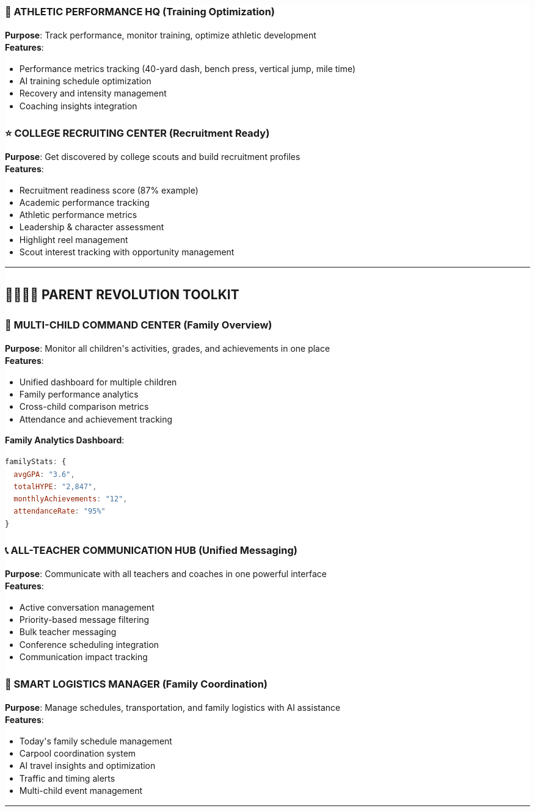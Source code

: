 ### **🏃 ATHLETIC PERFORMANCE HQ (Training Optimization)**
**Purpose**: Track performance, monitor training, optimize athletic development  
**Features**:
- Performance metrics tracking (40-yard dash, bench press, vertical jump, mile time)
- AI training schedule optimization
- Recovery and intensity management
- Coaching insights integration

### **⭐ COLLEGE RECRUITING CENTER (Recruitment Ready)**
**Purpose**: Get discovered by college scouts and build recruitment profiles  
**Features**:
- Recruitment readiness score (87% example)
- Academic performance tracking
- Athletic performance metrics
- Leadership & character assessment
- Highlight reel management
- Scout interest tracking with opportunity management

---

## 👨‍👩‍👧‍👦 **PARENT REVOLUTION TOOLKIT**

### **👥 MULTI-CHILD COMMAND CENTER (Family Overview)**
**Purpose**: Monitor all children's activities, grades, and achievements in one place  
**Features**:
- Unified dashboard for multiple children
- Family performance analytics
- Cross-child comparison metrics
- Attendance and achievement tracking

**Family Analytics Dashboard**:
```javascript
familyStats: {
  avgGPA: "3.6",
  totalHYPE: "2,847",
  monthlyAchievements: "12",
  attendanceRate: "95%"
}
```

### **📞 ALL-TEACHER COMMUNICATION HUB (Unified Messaging)**
**Purpose**: Communicate with all teachers and coaches in one powerful interface  
**Features**:
- Active conversation management
- Priority-based message filtering
- Bulk teacher messaging
- Conference scheduling integration
- Communication impact tracking

### **📅 SMART LOGISTICS MANAGER (Family Coordination)**
**Purpose**: Manage schedules, transportation, and family logistics with AI assistance  
**Features**:
- Today's family schedule management
- Carpool coordination system
- AI travel insights and optimization
- Traffic and timing alerts
- Multi-child event management

---
